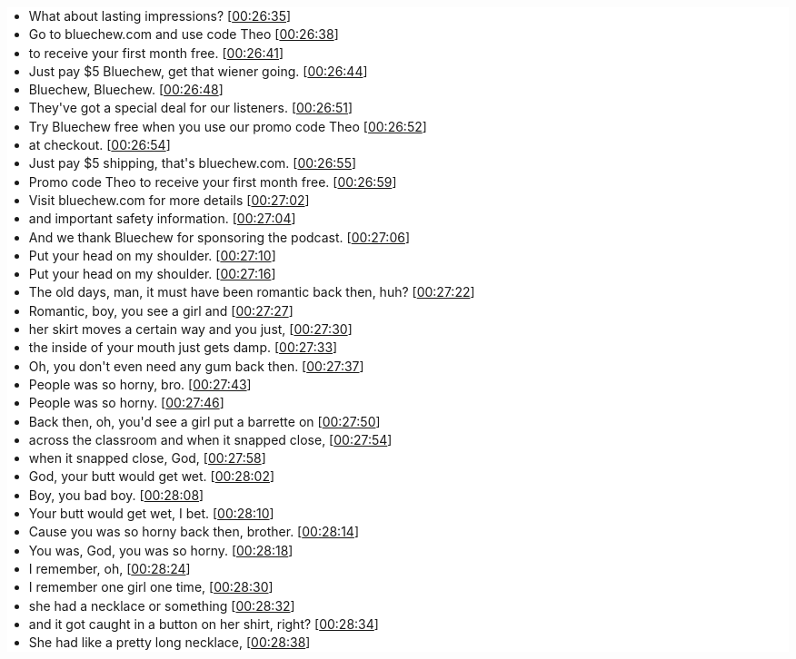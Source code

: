 *  What about lasting impressions? [[00:26:35](https://www.youtube.com/watch?v=ONryErGHwi4&t=1595.56s)]
*  Go to bluechew.com and use code Theo [[00:26:38](https://www.youtube.com/watch?v=ONryErGHwi4&t=1598.8s)]
*  to receive your first month free. [[00:26:41](https://www.youtube.com/watch?v=ONryErGHwi4&t=1601.8799999999999s)]
*  Just pay $5 Bluechew, get that wiener going. [[00:26:44](https://www.youtube.com/watch?v=ONryErGHwi4&t=1604.04s)]
*  Bluechew, Bluechew. [[00:26:48](https://www.youtube.com/watch?v=ONryErGHwi4&t=1608.76s)]
*  They've got a special deal for our listeners. [[00:26:51](https://www.youtube.com/watch?v=ONryErGHwi4&t=1611.04s)]
*  Try Bluechew free when you use our promo code Theo [[00:26:52](https://www.youtube.com/watch?v=ONryErGHwi4&t=1612.24s)]
*  at checkout. [[00:26:54](https://www.youtube.com/watch?v=ONryErGHwi4&t=1614.84s)]
*  Just pay $5 shipping, that's bluechew.com. [[00:26:55](https://www.youtube.com/watch?v=ONryErGHwi4&t=1615.84s)]
*  Promo code Theo to receive your first month free. [[00:26:59](https://www.youtube.com/watch?v=ONryErGHwi4&t=1619.44s)]
*  Visit bluechew.com for more details [[00:27:02](https://www.youtube.com/watch?v=ONryErGHwi4&t=1622.3s)]
*  and important safety information. [[00:27:04](https://www.youtube.com/watch?v=ONryErGHwi4&t=1624.84s)]
*  And we thank Bluechew for sponsoring the podcast. [[00:27:06](https://www.youtube.com/watch?v=ONryErGHwi4&t=1626.3600000000001s)]
*  Put your head on my shoulder. [[00:27:10](https://www.youtube.com/watch?v=ONryErGHwi4&t=1630.0s)]
*  Put your head on my shoulder. [[00:27:16](https://www.youtube.com/watch?v=ONryErGHwi4&t=1636.4s)]
*  The old days, man, it must have been romantic back then, huh? [[00:27:22](https://www.youtube.com/watch?v=ONryErGHwi4&t=1642.56s)]
*  Romantic, boy, you see a girl and [[00:27:27](https://www.youtube.com/watch?v=ONryErGHwi4&t=1647.72s)]
*  her skirt moves a certain way and you just, [[00:27:30](https://www.youtube.com/watch?v=ONryErGHwi4&t=1650.96s)]
*  the inside of your mouth just gets damp. [[00:27:33](https://www.youtube.com/watch?v=ONryErGHwi4&t=1653.96s)]
*  Oh, you don't even need any gum back then. [[00:27:37](https://www.youtube.com/watch?v=ONryErGHwi4&t=1657.36s)]
*  People was so horny, bro. [[00:27:43](https://www.youtube.com/watch?v=ONryErGHwi4&t=1663.3999999999999s)]
*  People was so horny. [[00:27:46](https://www.youtube.com/watch?v=ONryErGHwi4&t=1666.84s)]
*  Back then, oh, you'd see a girl put a barrette on [[00:27:50](https://www.youtube.com/watch?v=ONryErGHwi4&t=1670.6s)]
*  across the classroom and when it snapped close, [[00:27:54](https://www.youtube.com/watch?v=ONryErGHwi4&t=1674.6399999999999s)]
*  when it snapped close, God, [[00:27:58](https://www.youtube.com/watch?v=ONryErGHwi4&t=1678.28s)]
*  God, your butt would get wet. [[00:28:02](https://www.youtube.com/watch?v=ONryErGHwi4&t=1682.56s)]
*  Boy, you bad boy. [[00:28:08](https://www.youtube.com/watch?v=ONryErGHwi4&t=1688.0s)]
*  Your butt would get wet, I bet. [[00:28:10](https://www.youtube.com/watch?v=ONryErGHwi4&t=1690.72s)]
*  Cause you was so horny back then, brother. [[00:28:14](https://www.youtube.com/watch?v=ONryErGHwi4&t=1694.16s)]
*  You was, God, you was so horny. [[00:28:18](https://www.youtube.com/watch?v=ONryErGHwi4&t=1698.72s)]
*  I remember, oh, [[00:28:24](https://www.youtube.com/watch?v=ONryErGHwi4&t=1704.2s)]
*  I remember one girl one time, [[00:28:30](https://www.youtube.com/watch?v=ONryErGHwi4&t=1710.0800000000002s)]
*  she had a necklace or something [[00:28:32](https://www.youtube.com/watch?v=ONryErGHwi4&t=1712.1200000000001s)]
*  and it got caught in a button on her shirt, right? [[00:28:34](https://www.youtube.com/watch?v=ONryErGHwi4&t=1714.72s)]
*  She had like a pretty long necklace, [[00:28:38](https://www.youtube.com/watch?v=ONryErGHwi4&t=1718.64s)]